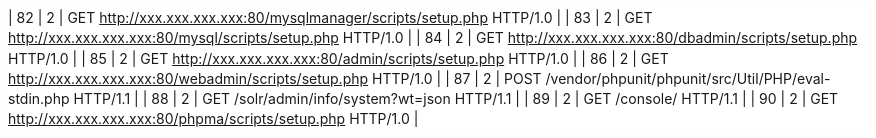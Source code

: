 |  82 |                     2 | GET http://xxx.xxx.xxx.xxx:80/mysqlmanager/scripts/setup.php HTTP/1.0                                                                                                                                                                                                                                                                                                                                                                                                                                                                                                                                                                 |
|  83 |                     2 | GET http://xxx.xxx.xxx.xxx:80/mysql/scripts/setup.php HTTP/1.0                                                                                                                                                                                                                                                                                                                                                                                                                                                                                                                                                                        |
|  84 |                     2 | GET http://xxx.xxx.xxx.xxx:80/dbadmin/scripts/setup.php HTTP/1.0                                                                                                                                                                                                                                                                                                                                                                                                                                                                                                                                                                      |
|  85 |                     2 | GET http://xxx.xxx.xxx.xxx:80/admin/scripts/setup.php HTTP/1.0                                                                                                                                                                                                                                                                                                                                                                                                                                                                                                                                                                        |
|  86 |                     2 | GET http://xxx.xxx.xxx.xxx:80/webadmin/scripts/setup.php HTTP/1.0                                                                                                                                                                                                                                                                                                                                                                                                                                                                                                                                                                     |
|  87 |                     2 | POST /vendor/phpunit/phpunit/src/Util/PHP/eval-stdin.php HTTP/1.1                                                                                                                                                                                                                                                                                                                                                                                                                                                                                                                                                                     |
|  88 |                     2 | GET /solr/admin/info/system?wt=json HTTP/1.1                                                                                                                                                                                                                                                                                                                                                                                                                                                                                                                                                                                          |
|  89 |                     2 | GET /console/ HTTP/1.1                                                                                                                                                                                                                                                                                                                                                                                                                                                                                                                                                                                                                |
|  90 |                     2 | GET http://xxx.xxx.xxx.xxx:80/phpma/scripts/setup.php HTTP/1.0                                                                                                                                                                                                                                                                                                                                                                                                                                                                                                                                                                        |